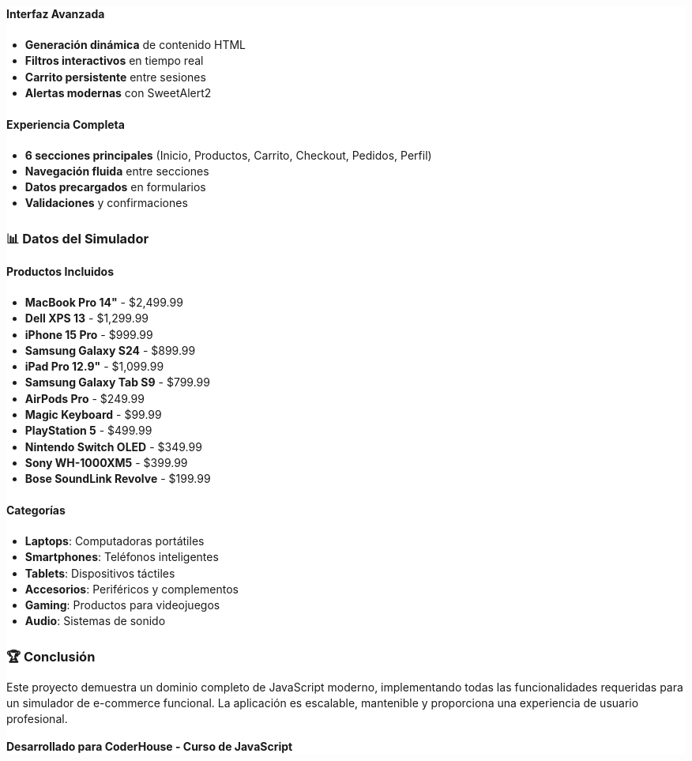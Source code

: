 #### Interfaz Avanzada
- **Generación dinámica** de contenido HTML
- **Filtros interactivos** en tiempo real
- **Carrito persistente** entre sesiones
- **Alertas modernas** con SweetAlert2

#### Experiencia Completa
- **6 secciones principales** (Inicio, Productos, Carrito, Checkout, Pedidos, Perfil)
- **Navegación fluida** entre secciones
- **Datos precargados** en formularios
- **Validaciones** y confirmaciones

### 📊 Datos del Simulador

#### Productos Incluidos
- **MacBook Pro 14"** - $2,499.99
- **Dell XPS 13** - $1,299.99
- **iPhone 15 Pro** - $999.99
- **Samsung Galaxy S24** - $899.99
- **iPad Pro 12.9"** - $1,099.99
- **Samsung Galaxy Tab S9** - $799.99
- **AirPods Pro** - $249.99
- **Magic Keyboard** - $99.99
- **PlayStation 5** - $499.99
- **Nintendo Switch OLED** - $349.99
- **Sony WH-1000XM5** - $399.99
- **Bose SoundLink Revolve** - $199.99

#### Categorías
- **Laptops**: Computadoras portátiles
- **Smartphones**: Teléfonos inteligentes
- **Tablets**: Dispositivos táctiles
- **Accesorios**: Periféricos y complementos
- **Gaming**: Productos para videojuegos
- **Audio**: Sistemas de sonido

### 🏆 Conclusión

Este proyecto demuestra un dominio completo de JavaScript moderno, implementando todas las funcionalidades requeridas para un simulador de e-commerce funcional. La aplicación es escalable, mantenible y proporciona una experiencia de usuario profesional.

**Desarrollado para CoderHouse - Curso de JavaScript** 